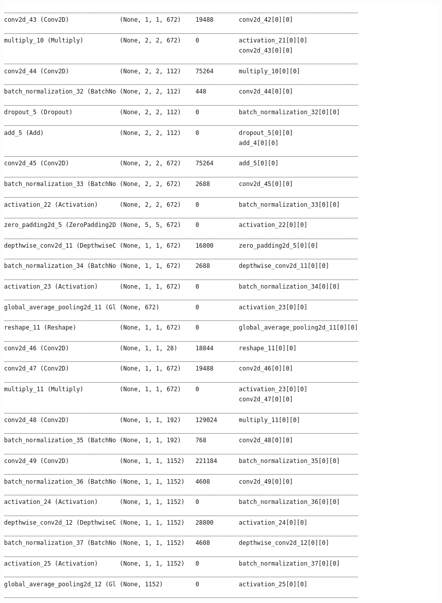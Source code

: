     __________________________________________________________________________________________________
    conv2d_43 (Conv2D)              (None, 1, 1, 672)    19488       conv2d_42[0][0]
    __________________________________________________________________________________________________
    multiply_10 (Multiply)          (None, 2, 2, 672)    0           activation_21[0][0]
                                                                     conv2d_43[0][0]
    __________________________________________________________________________________________________
    conv2d_44 (Conv2D)              (None, 2, 2, 112)    75264       multiply_10[0][0]
    __________________________________________________________________________________________________
    batch_normalization_32 (BatchNo (None, 2, 2, 112)    448         conv2d_44[0][0]
    __________________________________________________________________________________________________
    dropout_5 (Dropout)             (None, 2, 2, 112)    0           batch_normalization_32[0][0]
    __________________________________________________________________________________________________
    add_5 (Add)                     (None, 2, 2, 112)    0           dropout_5[0][0]
                                                                     add_4[0][0]
    __________________________________________________________________________________________________
    conv2d_45 (Conv2D)              (None, 2, 2, 672)    75264       add_5[0][0]
    __________________________________________________________________________________________________
    batch_normalization_33 (BatchNo (None, 2, 2, 672)    2688        conv2d_45[0][0]
    __________________________________________________________________________________________________
    activation_22 (Activation)      (None, 2, 2, 672)    0           batch_normalization_33[0][0]
    __________________________________________________________________________________________________
    zero_padding2d_5 (ZeroPadding2D (None, 5, 5, 672)    0           activation_22[0][0]
    __________________________________________________________________________________________________
    depthwise_conv2d_11 (DepthwiseC (None, 1, 1, 672)    16800       zero_padding2d_5[0][0]
    __________________________________________________________________________________________________
    batch_normalization_34 (BatchNo (None, 1, 1, 672)    2688        depthwise_conv2d_11[0][0]
    __________________________________________________________________________________________________
    activation_23 (Activation)      (None, 1, 1, 672)    0           batch_normalization_34[0][0]
    __________________________________________________________________________________________________
    global_average_pooling2d_11 (Gl (None, 672)          0           activation_23[0][0]
    __________________________________________________________________________________________________
    reshape_11 (Reshape)            (None, 1, 1, 672)    0           global_average_pooling2d_11[0][0]
    __________________________________________________________________________________________________
    conv2d_46 (Conv2D)              (None, 1, 1, 28)     18844       reshape_11[0][0]
    __________________________________________________________________________________________________
    conv2d_47 (Conv2D)              (None, 1, 1, 672)    19488       conv2d_46[0][0]
    __________________________________________________________________________________________________
    multiply_11 (Multiply)          (None, 1, 1, 672)    0           activation_23[0][0]
                                                                     conv2d_47[0][0]
    __________________________________________________________________________________________________
    conv2d_48 (Conv2D)              (None, 1, 1, 192)    129024      multiply_11[0][0]
    __________________________________________________________________________________________________
    batch_normalization_35 (BatchNo (None, 1, 1, 192)    768         conv2d_48[0][0]
    __________________________________________________________________________________________________
    conv2d_49 (Conv2D)              (None, 1, 1, 1152)   221184      batch_normalization_35[0][0]
    __________________________________________________________________________________________________
    batch_normalization_36 (BatchNo (None, 1, 1, 1152)   4608        conv2d_49[0][0]
    __________________________________________________________________________________________________
    activation_24 (Activation)      (None, 1, 1, 1152)   0           batch_normalization_36[0][0]
    __________________________________________________________________________________________________
    depthwise_conv2d_12 (DepthwiseC (None, 1, 1, 1152)   28800       activation_24[0][0]
    __________________________________________________________________________________________________
    batch_normalization_37 (BatchNo (None, 1, 1, 1152)   4608        depthwise_conv2d_12[0][0]
    __________________________________________________________________________________________________
    activation_25 (Activation)      (None, 1, 1, 1152)   0           batch_normalization_37[0][0]
    __________________________________________________________________________________________________
    global_average_pooling2d_12 (Gl (None, 1152)         0           activation_25[0][0]
    __________________________________________________________________________________________________